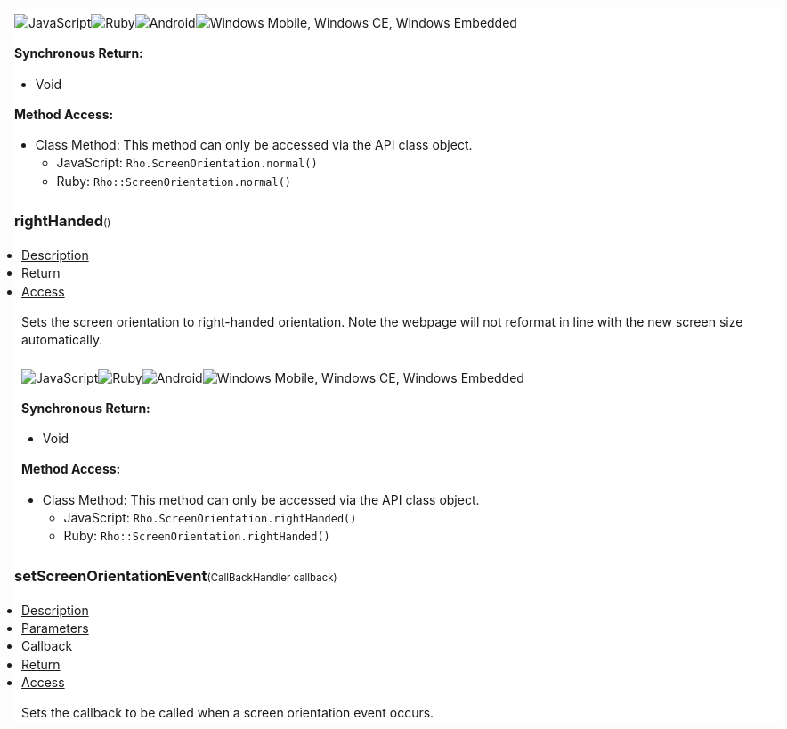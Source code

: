 <p><div><p><img src="/img/js.png" style="width: 20px;padding-top: 8px" rel="tooltip" title="JavaScript"><img src="/img/ruby.png" style="width: 20px;padding-top: 8px" rel="tooltip" title="Ruby"><img src="/img/android.png" style="width: 20px;padding-top: 8px" rel="tooltip" title="Android"><img src="/img/windowsmobile.png" style="height: 20px;padding-top: 8px" rel="tooltip" title="Windows Mobile, Windows CE, Windows Embedded"></p></div></p></div><div class="tab-pane fade" id="mnormal2"></div><div class="tab-pane fade" id="mnormal3"></div><div class="tab-pane fade" id="mnormal4"><div><p><strong>Synchronous Return:</strong></p><ul><li>Void</li></ul></div></div><div class="tab-pane fade" id="mnormal6"><div><p><strong>Method Access:</strong></p><ul><li><i class="icon-book"></i>Class Method: This method can only be accessed via the API class object. <ul><li>JavaScript: <code>Rho.ScreenOrientation.normal()</code> </li><li>Ruby: <code>Rho::ScreenOrientation.normal()</code></li></ul></li></ul></div></div></div>  </div><a name ='mrightHanded'/><div class=' method  js ruby android' id='mrightHanded'><h3><strong  >rightHanded</strong><span style='font-size:.7em;font-weight:normal;'>()</span></h3><ul class="nav nav-tabs" style="padding-left:8px"><li class='active'><a href="#mrightHanded1" data-toggle="tab">Description</a></li><li ><a href="#mrightHanded4" data-toggle="tab">Return</a></li><li ><a href="#mrightHanded6" data-toggle="tab">Access</a></li></ul><div class='tab-content' style='padding-left:8px' id='tc-rightHanded'><div class="tab-pane fade active in" id="mrightHanded1"><p>Sets the screen orientation to right-handed orientation. Note the webpage will not reformat in line with the new screen size automatically.</p>
<p><div><p><img src="/img/js.png" style="width: 20px;padding-top: 8px" rel="tooltip" title="JavaScript"><img src="/img/ruby.png" style="width: 20px;padding-top: 8px" rel="tooltip" title="Ruby"><img src="/img/android.png" style="width: 20px;padding-top: 8px" rel="tooltip" title="Android"><img src="/img/windowsmobile.png" style="height: 20px;padding-top: 8px" rel="tooltip" title="Windows Mobile, Windows CE, Windows Embedded"></p></div></p></div><div class="tab-pane fade" id="mrightHanded2"></div><div class="tab-pane fade" id="mrightHanded3"></div><div class="tab-pane fade" id="mrightHanded4"><div><p><strong>Synchronous Return:</strong></p><ul><li>Void</li></ul></div></div><div class="tab-pane fade" id="mrightHanded6"><div><p><strong>Method Access:</strong></p><ul><li><i class="icon-book"></i>Class Method: This method can only be accessed via the API class object. <ul><li>JavaScript: <code>Rho.ScreenOrientation.rightHanded()</code> </li><li>Ruby: <code>Rho::ScreenOrientation.rightHanded()</code></li></ul></li></ul></div></div></div>  </div><a name ='msetScreenOrientationEvent'/><div class=' method  js ruby android ios' id='msetScreenOrientationEvent'><h3><strong  >setScreenOrientationEvent</strong><span style='font-size:.7em;font-weight:normal;'>(<span class='text-info'>CallBackHandler</span> callback)</span></h3><ul class="nav nav-tabs" style="padding-left:8px"><li class='active'><a href="#msetScreenOrientationEvent1" data-toggle="tab">Description</a></li><li ><a href="#msetScreenOrientationEvent2" data-toggle="tab">Parameters</a></li><li ><a href="#msetScreenOrientationEvent3" data-toggle="tab">Callback</a></li><li ><a href="#msetScreenOrientationEvent4" data-toggle="tab">Return</a></li><li ><a href="#msetScreenOrientationEvent6" data-toggle="tab">Access</a></li></ul><div class='tab-content' style='padding-left:8px' id='tc-setScreenOrientationEvent'><div class="tab-pane fade active in" id="msetScreenOrientationEvent1"><p>Sets the callback to be called when a screen orientation event occurs.</p>